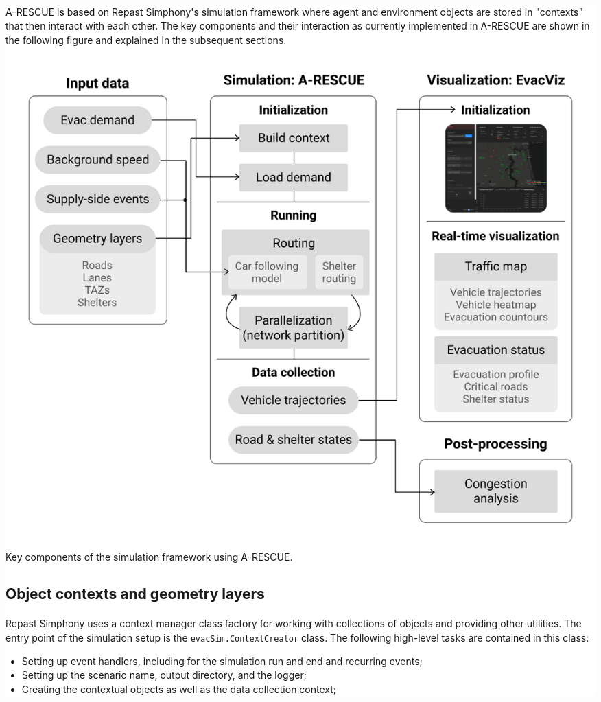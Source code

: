 A-RESCUE is based on Repast Simphony's simulation framework where agent and environment objects are stored in "contexts" that then interact with each other. The key components and their interaction as currently implemented in A-RESCUE are shown in the following figure and explained in the subsequent sections. 

![Simulator workflow flowchart](img/flowchart-simulator-workflow.png)

Key components of the simulation framework using A-RESCUE.

## Object contexts and geometry layers

Repast Simphony uses a context manager class factory for working with collections of objects and providing other utilities. The entry point of the simulation setup is the `evacSim.ContextCreator` class. The following high-level tasks are contained in this class:

- Setting up event handlers, including for the simulation run and end and recurring events;
- Setting up the scenario name, output directory, and the logger;
- Creating the contextual objects as well as the data collection context;

